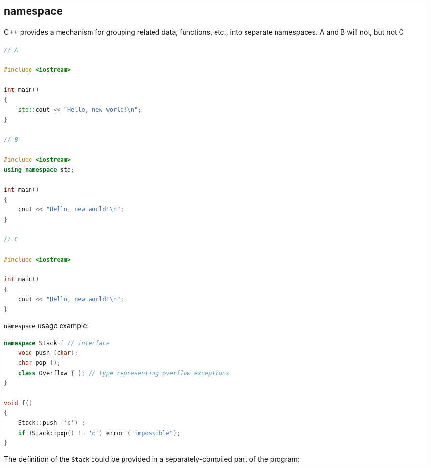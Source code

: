 ## namespace

C++ provides a mechanism for grouping related data, functions, etc., into separate namespaces.
A and B will not, but not C

```cpp
// A

#include <iostream>

int main()
{
	std::cout << "Hello, new world!\n";
}

// B

#include <iostream>
using namespace std;

int main()
{
	cout << "Hello, new world!\n";
}

// C

#include <iostream>

int main()
{
	cout << "Hello, new world!\n";
}
```

`namespace` usage example:

```cpp
namespace Stack { // interface
	void push (char);
	char pop ();
	class Overflow { }; // type representing overflow exceptions
}

void f()
{
	Stack::push ('c') ;
	if (Stack::pop() != 'c') error ("impossible");
}
```

The definition of the `Stack` could be provided in a separately-compiled part of
the program:
